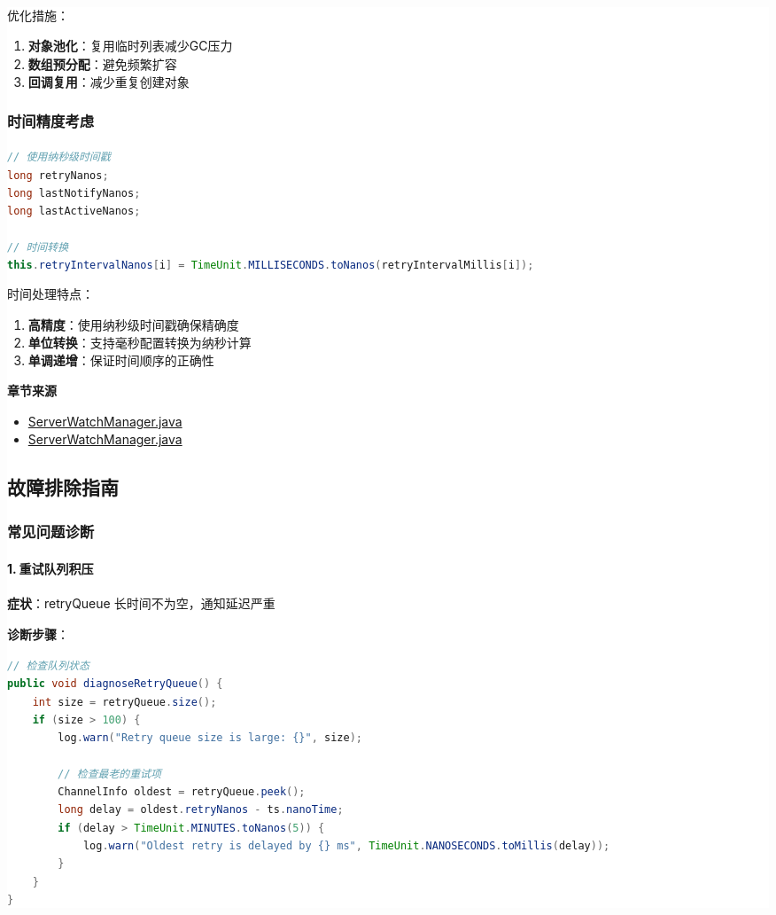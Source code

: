 优化措施：
1. **对象池化**：复用临时列表减少GC压力
2. **数组预分配**：避免频繁扩容
3. **回调复用**：减少重复创建对象

### 时间精度考虑

```java
// 使用纳秒级时间戳
long retryNanos;
long lastNotifyNanos;
long lastActiveNanos;

// 时间转换
this.retryIntervalNanos[i] = TimeUnit.MILLISECONDS.toNanos(retryIntervalMillis[i]);
```

时间处理特点：
1. **高精度**：使用纳秒级时间戳确保精确度
2. **单位转换**：支持毫秒配置转换为纳秒计算
3. **单调递增**：保证时间顺序的正确性

**章节来源**
- [ServerWatchManager.java](file://server/src/main/java/com/github/dtprj/dongting/dtkv/server/ServerWatchManager.java#L260-L280)
- [ServerWatchManager.java](file://server/src/main/java/com/github/dtprj/dongting/dtkv/server/ServerWatchManager.java#L285-L343)

## 故障排除指南

### 常见问题诊断

#### 1. 重试队列积压

**症状**：retryQueue 长时间不为空，通知延迟严重

**诊断步骤**：
```java
// 检查队列状态
public void diagnoseRetryQueue() {
    int size = retryQueue.size();
    if (size > 100) {
        log.warn("Retry queue size is large: {}", size);
        
        // 检查最老的重试项
        ChannelInfo oldest = retryQueue.peek();
        long delay = oldest.retryNanos - ts.nanoTime;
        if (delay > TimeUnit.MINUTES.toNanos(5)) {
            log.warn("Oldest retry is delayed by {} ms", TimeUnit.NANOSECONDS.toMillis(delay));
        }
    }
}
```
